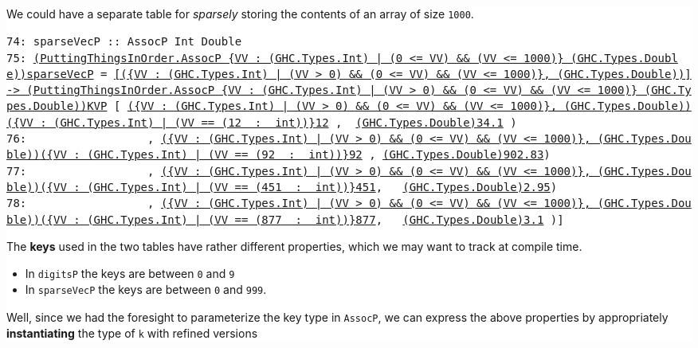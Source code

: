 We could have a separate table for *sparsely* storing 
the contents of an array of size `1000`.


<pre><span class=hs-linenum>74: </span><span class='hs-definition'>sparseVecP</span> <span class='hs-keyglyph'>::</span> <span class='hs-conid'>AssocP</span> <span class='hs-conid'>Int</span> <span class='hs-conid'>Double</span>
<span class=hs-linenum>75: </span><a class=annot href="#"><span class=annottext>(PuttingThingsInOrder.AssocP {VV : (GHC.Types.Int) | (0 &lt;= VV) &amp;&amp; (VV &lt;= 1000)} (GHC.Types.Double))</span><span class='hs-definition'>sparseVecP</span></a> <span class='hs-keyglyph'>=</span> <a class=annot href="#"><span class=annottext>[({VV : (GHC.Types.Int) | (VV &gt; 0) &amp;&amp; (0 &lt;= VV) &amp;&amp; (VV &lt;= 1000)}, (GHC.Types.Double))]
-&gt; (PuttingThingsInOrder.AssocP {VV : (GHC.Types.Int) | (VV &gt; 0) &amp;&amp; (0 &lt;= VV) &amp;&amp; (VV &lt;= 1000)} (GHC.Types.Double))</span><span class='hs-conid'>KVP</span></a> <span class='hs-keyglyph'>[</span> <a class=annot href="#"><span class=annottext>({VV : (GHC.Types.Int) | (VV &gt; 0) &amp;&amp; (0 &lt;= VV) &amp;&amp; (VV &lt;= 1000)}, (GHC.Types.Double))</span><span class='hs-layout'>(</span></a><a class=annot href="#"><span class=annottext>{VV : (GHC.Types.Int) | (VV == (12  :  int))}</span><span class='hs-num'>12</span></a> <span class='hs-layout'>,</span>  <a class=annot href="#"><span class=annottext>(GHC.Types.Double)</span><span class='hs-num'>34.1</span></a> <span class='hs-layout'>)</span>
<span class=hs-linenum>76: </span>                 <span class='hs-layout'>,</span> <a class=annot href="#"><span class=annottext>({VV : (GHC.Types.Int) | (VV &gt; 0) &amp;&amp; (0 &lt;= VV) &amp;&amp; (VV &lt;= 1000)}, (GHC.Types.Double))</span><span class='hs-layout'>(</span></a><a class=annot href="#"><span class=annottext>{VV : (GHC.Types.Int) | (VV == (92  :  int))}</span><span class='hs-num'>92</span></a> <span class='hs-layout'>,</span> <a class=annot href="#"><span class=annottext>(GHC.Types.Double)</span><span class='hs-num'>902.83</span></a><span class='hs-layout'>)</span>
<span class=hs-linenum>77: </span>                 <span class='hs-layout'>,</span> <a class=annot href="#"><span class=annottext>({VV : (GHC.Types.Int) | (VV &gt; 0) &amp;&amp; (0 &lt;= VV) &amp;&amp; (VV &lt;= 1000)}, (GHC.Types.Double))</span><span class='hs-layout'>(</span></a><a class=annot href="#"><span class=annottext>{VV : (GHC.Types.Int) | (VV == (451  :  int))}</span><span class='hs-num'>451</span></a><span class='hs-layout'>,</span>   <a class=annot href="#"><span class=annottext>(GHC.Types.Double)</span><span class='hs-num'>2.95</span></a><span class='hs-layout'>)</span>
<span class=hs-linenum>78: </span>                 <span class='hs-layout'>,</span> <a class=annot href="#"><span class=annottext>({VV : (GHC.Types.Int) | (VV &gt; 0) &amp;&amp; (0 &lt;= VV) &amp;&amp; (VV &lt;= 1000)}, (GHC.Types.Double))</span><span class='hs-layout'>(</span></a><a class=annot href="#"><span class=annottext>{VV : (GHC.Types.Int) | (VV == (877  :  int))}</span><span class='hs-num'>877</span></a><span class='hs-layout'>,</span>   <a class=annot href="#"><span class=annottext>(GHC.Types.Double)</span><span class='hs-num'>3.1</span></a> <span class='hs-layout'>)</span><span class='hs-keyglyph'>]</span>
</pre>

The **keys** used in the two tables have rather 
different properties, which we may want to track 
at compile time.

- In `digitsP` the keys are between `0` and `9` 
- In `sparseVecP` the keys are between `0` and `999`. 

Well, since we had the foresight to parameterize 
the key type in `AssocP`, we can express the above 
properties by appropriately **instantiating** the type
of `k` with refined versions

